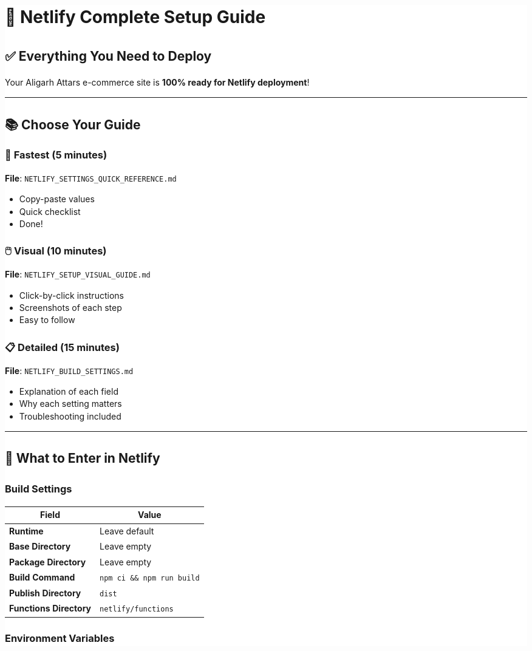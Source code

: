 # 🎯 Netlify Complete Setup Guide

## ✅ Everything You Need to Deploy

Your Aligarh Attars e-commerce site is **100% ready for Netlify deployment**!

---

## 📚 Choose Your Guide

### 🚀 **Fastest** (5 minutes)
**File**: `NETLIFY_SETTINGS_QUICK_REFERENCE.md`
- Copy-paste values
- Quick checklist
- Done!

### 🖱️ **Visual** (10 minutes)
**File**: `NETLIFY_SETUP_VISUAL_GUIDE.md`
- Click-by-click instructions
- Screenshots of each step
- Easy to follow

### 📋 **Detailed** (15 minutes)
**File**: `NETLIFY_BUILD_SETTINGS.md`
- Explanation of each field
- Why each setting matters
- Troubleshooting included

---

## 🎯 What to Enter in Netlify

### Build Settings

| Field | Value |
|-------|-------|
| **Runtime** | Leave default |
| **Base Directory** | Leave empty |
| **Package Directory** | Leave empty |
| **Build Command** | `npm ci && npm run build` |
| **Publish Directory** | `dist` |
| **Functions Directory** | `netlify/functions` |

### Environment Variables
